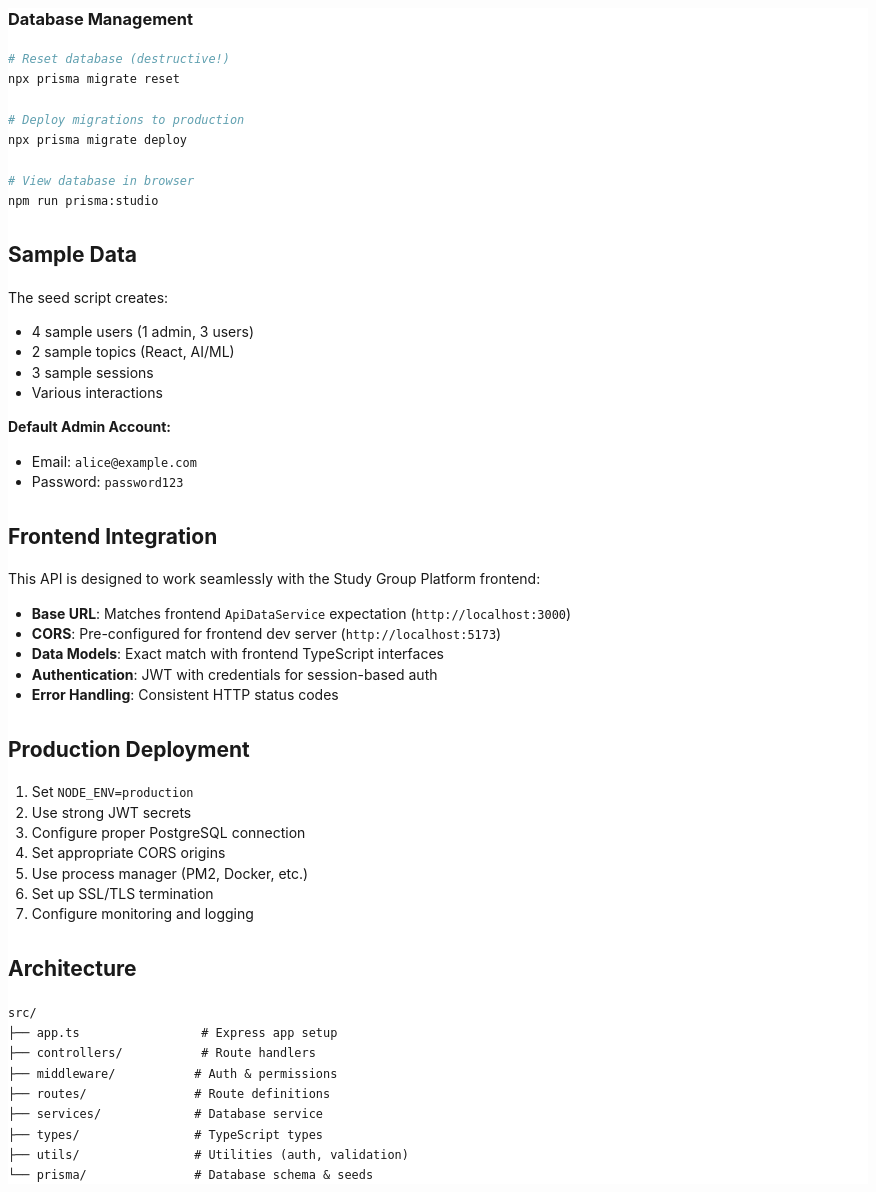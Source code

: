 ### Database Management
```bash
# Reset database (destructive!)
npx prisma migrate reset

# Deploy migrations to production
npx prisma migrate deploy

# View database in browser
npm run prisma:studio
```

## Sample Data

The seed script creates:
- 4 sample users (1 admin, 3 users)
- 2 sample topics (React, AI/ML)
- 3 sample sessions
- Various interactions

**Default Admin Account:**
- Email: `alice@example.com`
- Password: `password123`

## Frontend Integration

This API is designed to work seamlessly with the Study Group Platform frontend:

- **Base URL**: Matches frontend `ApiDataService` expectation (`http://localhost:3000`)
- **CORS**: Pre-configured for frontend dev server (`http://localhost:5173`)
- **Data Models**: Exact match with frontend TypeScript interfaces
- **Authentication**: JWT with credentials for session-based auth
- **Error Handling**: Consistent HTTP status codes

## Production Deployment

1. Set `NODE_ENV=production`
2. Use strong JWT secrets
3. Configure proper PostgreSQL connection
4. Set appropriate CORS origins
5. Use process manager (PM2, Docker, etc.)
6. Set up SSL/TLS termination
7. Configure monitoring and logging

## Architecture

```
src/
├── app.ts                 # Express app setup
├── controllers/           # Route handlers
├── middleware/           # Auth & permissions
├── routes/               # Route definitions  
├── services/             # Database service
├── types/                # TypeScript types
├── utils/                # Utilities (auth, validation)
└── prisma/               # Database schema & seeds
```
